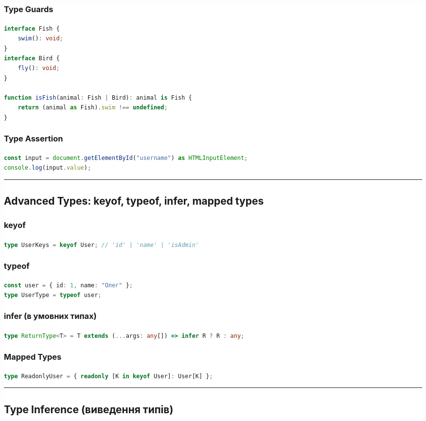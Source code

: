 ### Type Guards

```typescript
interface Fish {
    swim(): void;
}
interface Bird {
    fly(): void;
}

function isFish(animal: Fish | Bird): animal is Fish {
    return (animal as Fish).swim !== undefined;
}
```

### Type Assertion

```typescript
const input = document.getElementById("username") as HTMLInputElement;
console.log(input.value);
```

---

## Advanced Types: keyof, typeof, infer, mapped types

### keyof

```typescript
type UserKeys = keyof User; // 'id' | 'name' | 'isAdmin'
```

### typeof

```typescript
const user = { id: 1, name: "Олег" };
type UserType = typeof user;
```

### infer (в умовних типах)

```typescript
type ReturnType<T> = T extends (...args: any[]) => infer R ? R : any;
```

### Mapped Types

```typescript
type ReadonlyUser = { readonly [K in keyof User]: User[K] };
```

---

## Type Inference (виведення типів)
